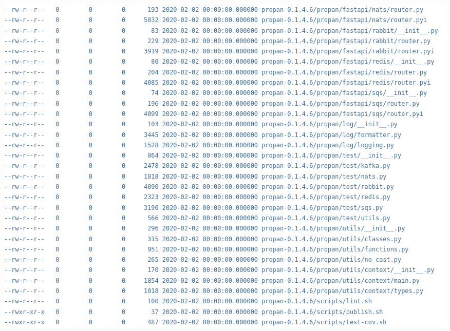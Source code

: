 ```diff
--rw-r--r--   0        0        0      193 2020-02-02 00:00:00.000000 propan-0.1.4.6/propan/fastapi/nats/router.py
--rw-r--r--   0        0        0     5032 2020-02-02 00:00:00.000000 propan-0.1.4.6/propan/fastapi/nats/router.pyi
--rw-r--r--   0        0        0       83 2020-02-02 00:00:00.000000 propan-0.1.4.6/propan/fastapi/rabbit/__init__.py
--rw-r--r--   0        0        0      229 2020-02-02 00:00:00.000000 propan-0.1.4.6/propan/fastapi/rabbit/router.py
--rw-r--r--   0        0        0     3919 2020-02-02 00:00:00.000000 propan-0.1.4.6/propan/fastapi/rabbit/router.pyi
--rw-r--r--   0        0        0       80 2020-02-02 00:00:00.000000 propan-0.1.4.6/propan/fastapi/redis/__init__.py
--rw-r--r--   0        0        0      204 2020-02-02 00:00:00.000000 propan-0.1.4.6/propan/fastapi/redis/router.py
--rw-r--r--   0        0        0     4085 2020-02-02 00:00:00.000000 propan-0.1.4.6/propan/fastapi/redis/router.pyi
--rw-r--r--   0        0        0       74 2020-02-02 00:00:00.000000 propan-0.1.4.6/propan/fastapi/sqs/__init__.py
--rw-r--r--   0        0        0      196 2020-02-02 00:00:00.000000 propan-0.1.4.6/propan/fastapi/sqs/router.py
--rw-r--r--   0        0        0     4099 2020-02-02 00:00:00.000000 propan-0.1.4.6/propan/fastapi/sqs/router.pyi
--rw-r--r--   0        0        0      103 2020-02-02 00:00:00.000000 propan-0.1.4.6/propan/log/__init__.py
--rw-r--r--   0        0        0     3445 2020-02-02 00:00:00.000000 propan-0.1.4.6/propan/log/formatter.py
--rw-r--r--   0        0        0     1528 2020-02-02 00:00:00.000000 propan-0.1.4.6/propan/log/logging.py
--rw-r--r--   0        0        0      864 2020-02-02 00:00:00.000000 propan-0.1.4.6/propan/test/__init__.py
--rw-r--r--   0        0        0     2478 2020-02-02 00:00:00.000000 propan-0.1.4.6/propan/test/kafka.py
--rw-r--r--   0        0        0     1818 2020-02-02 00:00:00.000000 propan-0.1.4.6/propan/test/nats.py
--rw-r--r--   0        0        0     4090 2020-02-02 00:00:00.000000 propan-0.1.4.6/propan/test/rabbit.py
--rw-r--r--   0        0        0     2323 2020-02-02 00:00:00.000000 propan-0.1.4.6/propan/test/redis.py
--rw-r--r--   0        0        0     3190 2020-02-02 00:00:00.000000 propan-0.1.4.6/propan/test/sqs.py
--rw-r--r--   0        0        0      566 2020-02-02 00:00:00.000000 propan-0.1.4.6/propan/test/utils.py
--rw-r--r--   0        0        0      296 2020-02-02 00:00:00.000000 propan-0.1.4.6/propan/utils/__init__.py
--rw-r--r--   0        0        0      315 2020-02-02 00:00:00.000000 propan-0.1.4.6/propan/utils/classes.py
--rw-r--r--   0        0        0      951 2020-02-02 00:00:00.000000 propan-0.1.4.6/propan/utils/functions.py
--rw-r--r--   0        0        0      265 2020-02-02 00:00:00.000000 propan-0.1.4.6/propan/utils/no_cast.py
--rw-r--r--   0        0        0      170 2020-02-02 00:00:00.000000 propan-0.1.4.6/propan/utils/context/__init__.py
--rw-r--r--   0        0        0     1854 2020-02-02 00:00:00.000000 propan-0.1.4.6/propan/utils/context/main.py
--rw-r--r--   0        0        0     1018 2020-02-02 00:00:00.000000 propan-0.1.4.6/propan/utils/context/types.py
--rw-r--r--   0        0        0      100 2020-02-02 00:00:00.000000 propan-0.1.4.6/scripts/lint.sh
--rwxr-xr-x   0        0        0       37 2020-02-02 00:00:00.000000 propan-0.1.4.6/scripts/publish.sh
--rwxr-xr-x   0        0        0      487 2020-02-02 00:00:00.000000 propan-0.1.4.6/scripts/test-cov.sh
```